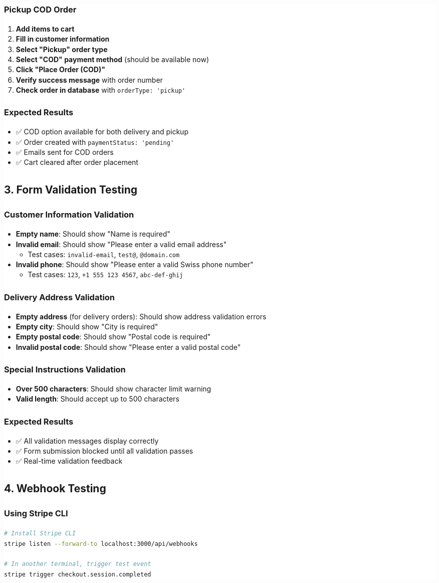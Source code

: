 ### Pickup COD Order
1. **Add items to cart**
2. **Fill in customer information**
3. **Select "Pickup" order type**
4. **Select "COD" payment method** (should be available now)
5. **Click "Place Order (COD)"**
6. **Verify success message** with order number
7. **Check order in database** with `orderType: 'pickup'`

### Expected Results
- ✅ COD option available for both delivery and pickup
- ✅ Order created with `paymentStatus: 'pending'`
- ✅ Emails sent for COD orders
- ✅ Cart cleared after order placement

## 3. Form Validation Testing

### Customer Information Validation
- **Empty name**: Should show "Name is required"
- **Invalid email**: Should show "Please enter a valid email address"
  - Test cases: `invalid-email`, `test@`, `@domain.com`
- **Invalid phone**: Should show "Please enter a valid Swiss phone number"
  - Test cases: `123`, `+1 555 123 4567`, `abc-def-ghij`

### Delivery Address Validation
- **Empty address** (for delivery orders): Should show address validation errors
- **Empty city**: Should show "City is required"
- **Empty postal code**: Should show "Postal code is required"
- **Invalid postal code**: Should show "Please enter a valid postal code"

### Special Instructions Validation
- **Over 500 characters**: Should show character limit warning
- **Valid length**: Should accept up to 500 characters

### Expected Results
- ✅ All validation messages display correctly
- ✅ Form submission blocked until all validation passes
- ✅ Real-time validation feedback

## 4. Webhook Testing

### Using Stripe CLI
```bash
# Install Stripe CLI
stripe listen --forward-to localhost:3000/api/webhooks

# In another terminal, trigger test event
stripe trigger checkout.session.completed
```
